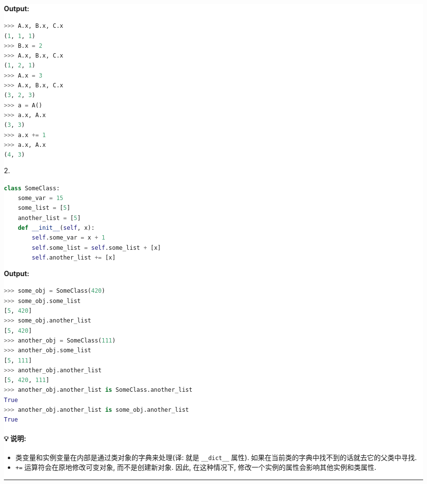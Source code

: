 **Output:**
```py
>>> A.x, B.x, C.x
(1, 1, 1)
>>> B.x = 2
>>> A.x, B.x, C.x
(1, 2, 1)
>>> A.x = 3
>>> A.x, B.x, C.x
(3, 2, 3)
>>> a = A()
>>> a.x, A.x
(3, 3)
>>> a.x += 1
>>> a.x, A.x
(4, 3)
```

2\.
```py
class SomeClass:
    some_var = 15
    some_list = [5]
    another_list = [5]
    def __init__(self, x):
        self.some_var = x + 1
        self.some_list = self.some_list + [x]
        self.another_list += [x]
```

**Output:**

```py
>>> some_obj = SomeClass(420)
>>> some_obj.some_list
[5, 420]
>>> some_obj.another_list
[5, 420]
>>> another_obj = SomeClass(111)
>>> another_obj.some_list
[5, 111]
>>> another_obj.another_list
[5, 420, 111]
>>> another_obj.another_list is SomeClass.another_list
True
>>> another_obj.another_list is some_obj.another_list
True
```

#### 💡 说明:

* 类变量和实例变量在内部是通过类对象的字典来处理(译: 就是 `__dict__` 属性). 如果在当前类的字典中找不到的话就去它的父类中寻找.
* `+=` 运算符会在原地修改可变对象, 而不是创建新对象. 因此, 在这种情况下, 修改一个实例的属性会影响其他实例和类属性.

---


[license-url]: http://www.wtfpl.net
[license-image]: https://img.shields.io/badge/License-WTFPL%202.0-lightgrey.svg?style=flat-square
[commit-url]: https://github.com/satwikkansal/wtfpython/commit/30e05a5973930c38cdb59f1c02b85b19b22ac531
[commit-image]: https://img.shields.io/badge/Commit-30e05a-yellow.svg
[996.icu-url]: https://996.icu
[996.icu-image]: https://img.shields.io/badge/link-996.icu-red.svg